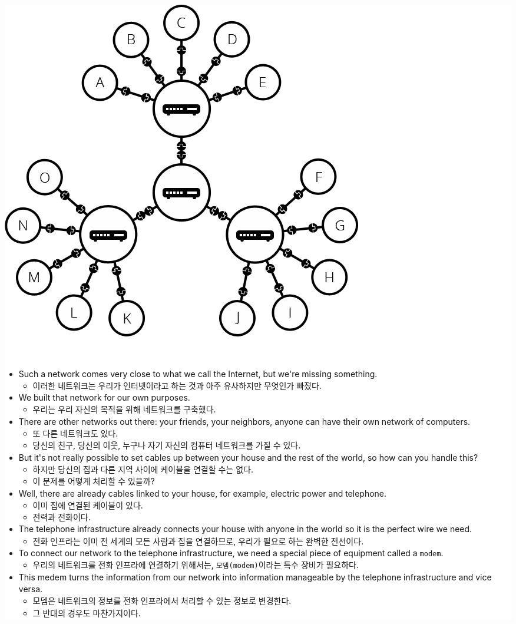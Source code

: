 ![img](/assets/img/mdn-internet-05.png)

<br>

- Such a network comes very close to what we call the Internet, but we're missing something.
  - 이러한 네트워크는 우리가 인터넷이라고 하는 것과 아주 유사하지만 무엇인가 빠졌다.
- We built that network for our own purposes.
  - 우리는 우리 자신의 목적을 위해 네트워크를 구축했다.
- There are other networks out there: your friends, your neighbors, anyone can have their own network of computers.
  - 또 다른 네트워크도 있다.
  - 당신의 친구, 당신의 이웃, 누구나 자기 자신의 컴퓨터 네트워크를 가질 수 있다.
- But it's not really possible to set cables up between your house and the rest of the world, so how can you handle this?
  - 하지만 당신의 집과 다른 지역 사이에 케이블을 연결할 수는 없다.
  - 이 문제를 어떻게 처리할 수 있을까?
- Well, there are already cables linked to your house, for example, electric power and telephone.
  - 이미 집에 연결된 케이블이 있다.
  - 전력과 전화이다.
- The telephone infrastructure already connects your house with anyone in the world so it is the perfect wire we need.
  - 전화 인프라는 이미 전 세계의 모든 사람과 집을 연결하므로, 우리가 필요로 하는 완벽한 전선이다.
- To connect our network to the telephone infrastructure, we need a special piece of equipment called a `modem`.
  - 우리의 네트워크를 전화 인프라에 연결하기 위해서는, `모뎀(modem)`이라는 특수 장비가 필요하다.
- This medem turns the information from our network into information manageable by the telephone infrastructure and vice versa.
  - 모뎀은 네트워크의 정보를 전화 인프라에서 처리할 수 있는 정보로 변경한다.
  - 그 반대의 경우도 마찬가지이다.
